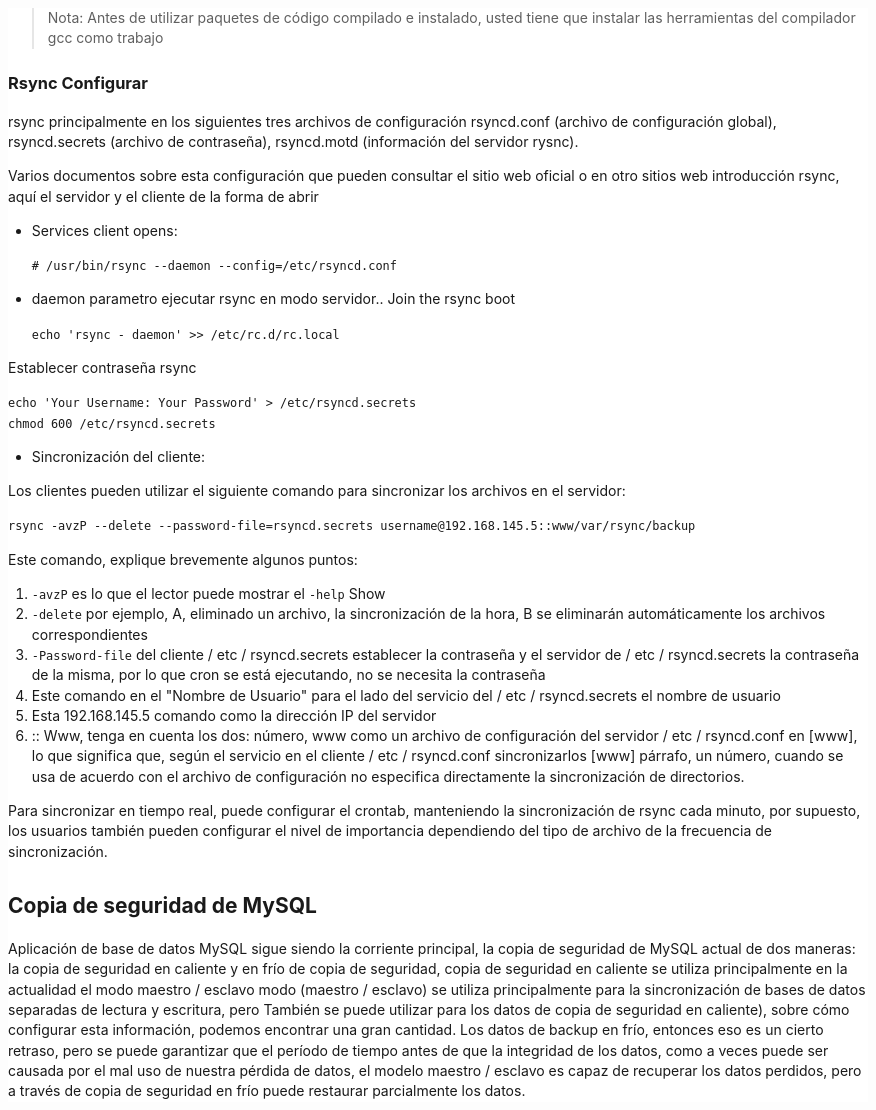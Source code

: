 <blockquote>Nota: Antes de utilizar paquetes de código compilado e instalado, usted tiene que instalar las herramientas del compilador gcc como trabajo</blockquote>

### Rsync Configurar

rsync principalmente en los siguientes tres archivos de configuración rsyncd.conf (archivo de configuración global), rsyncd.secrets (archivo de contraseña), rsyncd.motd (información del servidor rysnc).

Varios documentos sobre esta configuración que pueden consultar el sitio web oficial o en otro sitios web introducción rsync, aquí el servidor y el cliente de la forma de abrir

- Services client opens:

	`# /usr/bin/rsync --daemon --config=/etc/rsyncd.conf`

- daemon parametro  ejecutar rsync en modo servidor.. Join the rsync boot

	`echo 'rsync - daemon' >> /etc/rc.d/rc.local`

Establecer contraseña rsync

	echo 'Your Username: Your Password' > /etc/rsyncd.secrets
	chmod 600 /etc/rsyncd.secrets

- Sincronización del cliente:

Los clientes pueden utilizar el siguiente comando para sincronizar los archivos en el servidor:

	rsync -avzP --delete --password-file=rsyncd.secrets username@192.168.145.5::www/var/rsync/backup

Este comando, explique brevemente algunos puntos:

1. `-avzP` es lo que el lector puede mostrar el `-help` Show
2. `-delete`  por ejemplo, A, eliminado un archivo, la sincronización de la hora, B se eliminarán automáticamente los archivos correspondientes
3. `-Password-file` del cliente / etc / rsyncd.secrets establecer la contraseña y el servidor de / etc / rsyncd.secrets la contraseña de la misma, por lo que cron se está ejecutando, no se necesita la contraseña
4. Este comando en el "Nombre de Usuario" para el lado del servicio del / etc / rsyncd.secrets el nombre de usuario
5. Esta 192.168.145.5 comando como la dirección IP del servidor
6. :: Www, tenga en cuenta los dos: número, www como un archivo de configuración del servidor / etc / rsyncd.conf en [www], lo que significa que, según el servicio en el cliente / etc / rsyncd.conf sincronizarlos [www] párrafo, un número, cuando se usa de acuerdo con el archivo de configuración no especifica directamente la sincronización de directorios.

Para sincronizar en tiempo real, puede configurar el crontab, manteniendo la sincronización de rsync cada minuto, por supuesto, los usuarios también pueden configurar el nivel de importancia dependiendo del tipo de archivo de la frecuencia de sincronización.

## Copia de seguridad de MySQL

Aplicación de base de datos MySQL sigue siendo la corriente principal, la copia de seguridad de MySQL actual de dos maneras: la copia de seguridad en caliente y en frío de copia de seguridad, copia de seguridad en caliente se utiliza principalmente en la actualidad el modo maestro / esclavo modo (maestro / esclavo) se utiliza principalmente para la sincronización de bases de datos separadas de lectura y escritura, pero También se puede utilizar para los datos de copia de seguridad en caliente), sobre cómo configurar esta información, podemos encontrar una gran cantidad. Los datos de backup en frío, entonces eso es un cierto retraso, pero se puede garantizar que el período de tiempo antes de que la integridad de los datos, como a veces puede ser causada por el mal uso de nuestra pérdida de datos, el modelo maestro / esclavo es capaz de recuperar los datos perdidos, pero a través de copia de seguridad en frío puede restaurar parcialmente los datos.
